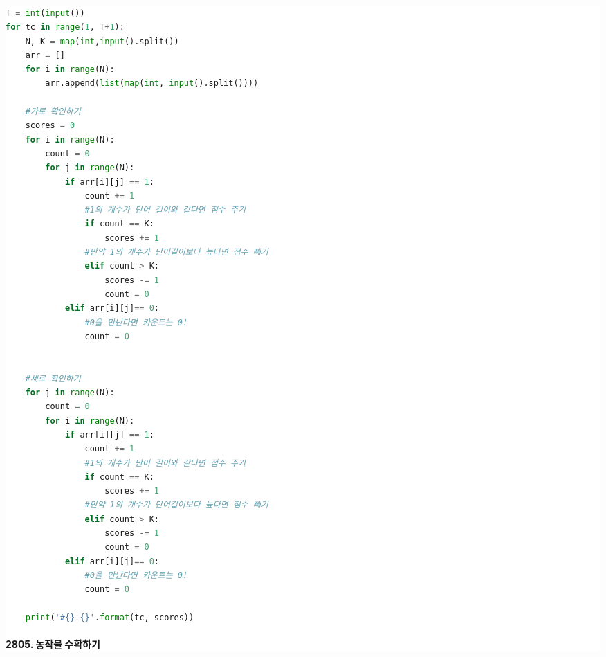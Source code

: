 ```python
T = int(input())
for tc in range(1, T+1):
    N, K = map(int,input().split())
    arr = []
    for i in range(N):
        arr.append(list(map(int, input().split())))

    #가로 확인하기
    scores = 0
    for i in range(N):
        count = 0
        for j in range(N):
            if arr[i][j] == 1:
                count += 1
                #1의 개수가 단어 길이와 같다면 점수 주기
                if count == K:
                    scores += 1
                #만약 1의 개수가 단어길이보다 높다면 점수 빼기
                elif count > K:
                    scores -= 1
                    count = 0
            elif arr[i][j]== 0:
                #0을 만난다면 카운트는 0!
                count = 0


    #세로 확인하기
    for j in range(N):
        count = 0
        for i in range(N):
            if arr[i][j] == 1:
                count += 1
                #1의 개수가 단어 길이와 같다면 점수 주기
                if count == K:
                    scores += 1
                #만약 1의 개수가 단어길이보다 높다면 점수 빼기
                elif count > K:
                    scores -= 1
                    count = 0
            elif arr[i][j]== 0:
                #0을 만난다면 카운트는 0!
                count = 0

    print('#{} {}'.format(tc, scores))

```





#### 2805. 농작물 수확하기
